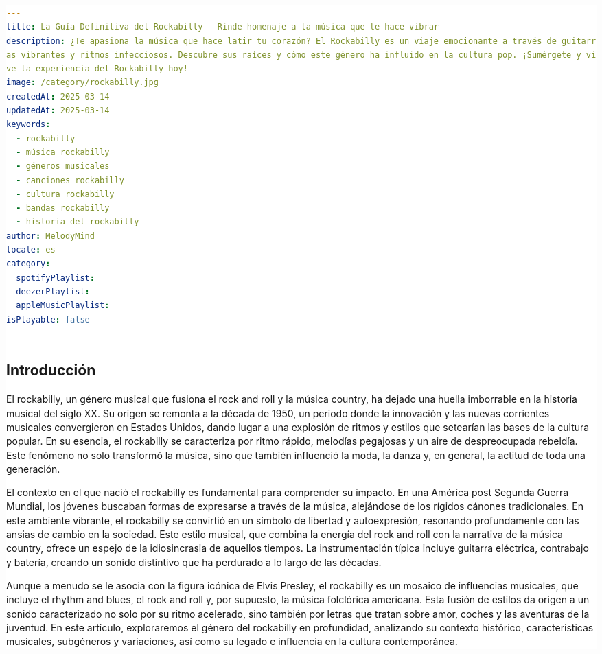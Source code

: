 ```yaml
---
title: La Guía Definitiva del Rockabilly - Rinde homenaje a la música que te hace vibrar
description: ¿Te apasiona la música que hace latir tu corazón? El Rockabilly es un viaje emocionante a través de guitarras vibrantes y ritmos infecciosos. Descubre sus raíces y cómo este género ha influido en la cultura pop. ¡Sumérgete y vive la experiencia del Rockabilly hoy!
image: /category/rockabilly.jpg
createdAt: 2025-03-14
updatedAt: 2025-03-14
keywords:
  - rockabilly
  - música rockabilly
  - géneros musicales
  - canciones rockabilly
  - cultura rockabilly
  - bandas rockabilly
  - historia del rockabilly
author: MelodyMind
locale: es
category:
  spotifyPlaylist: 
  deezerPlaylist: 
  appleMusicPlaylist: 
isPlayable: false
---
```



## Introducción


El rockabilly, un género musical que fusiona el rock and roll y la música country, ha dejado una huella imborrable en la historia musical del siglo XX. Su origen se remonta a la década de 1950, un periodo donde la innovación y las nuevas corrientes musicales convergieron en Estados Unidos, dando lugar a una explosión de ritmos y estilos que setearían las bases de la cultura popular. En su esencia, el rockabilly se caracteriza por ritmo rápido, melodías pegajosas y un aire de despreocupada rebeldía. Este fenómeno no solo transformó la música, sino que también influenció la moda, la danza y, en general, la actitud de toda una generación.

El contexto en el que nació el rockabilly es fundamental para comprender su impacto. En una América post Segunda Guerra Mundial, los jóvenes buscaban formas de expresarse a través de la música, alejándose de los rígidos cánones tradicionales. En este ambiente vibrante, el rockabilly se convirtió en un símbolo de libertad y autoexpresión, resonando profundamente con las ansias de cambio en la sociedad. Este estilo musical, que combina la energía del rock and roll con la narrativa de la música country, ofrece un espejo de la idiosincrasia de aquellos tiempos. La instrumentación típica incluye guitarra eléctrica, contrabajo y batería, creando un sonido distintivo que ha perdurado a lo largo de las décadas.

Aunque a menudo se le asocia con la figura icónica de Elvis Presley, el rockabilly es un mosaico de influencias musicales, que incluye el rhythm and blues, el rock and roll y, por supuesto, la música folclórica americana. Esta fusión de estilos da origen a un sonido caracterizado no solo por su ritmo acelerado, sino también por letras que tratan sobre amor, coches y las aventuras de la juventud. En este artículo, exploraremos el género del rockabilly en profundidad, analizando su contexto histórico, características musicales, subgéneros y variaciones, así como su legado e influencia en la cultura contemporánea.
